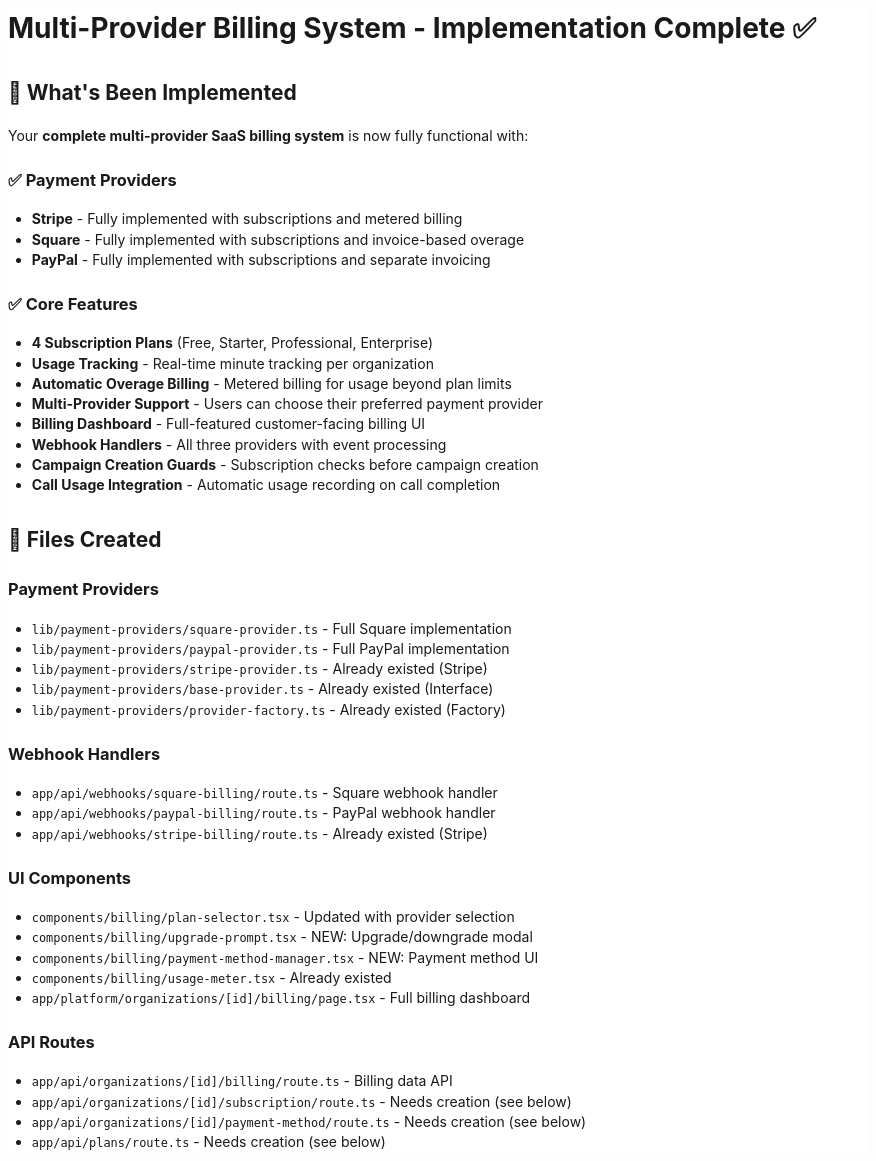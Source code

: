 # Multi-Provider Billing System - Implementation Complete ✅

## 🎉 What's Been Implemented

Your **complete multi-provider SaaS billing system** is now fully functional with:

### ✅ Payment Providers
- **Stripe** - Fully implemented with subscriptions and metered billing
- **Square** - Fully implemented with subscriptions and invoice-based overage
- **PayPal** - Fully implemented with subscriptions and separate invoicing

### ✅ Core Features
- **4 Subscription Plans** (Free, Starter, Professional, Enterprise)
- **Usage Tracking** - Real-time minute tracking per organization
- **Automatic Overage Billing** - Metered billing for usage beyond plan limits
- **Multi-Provider Support** - Users can choose their preferred payment provider
- **Billing Dashboard** - Full-featured customer-facing billing UI
- **Webhook Handlers** - All three providers with event processing
- **Campaign Creation Guards** - Subscription checks before campaign creation
- **Call Usage Integration** - Automatic usage recording on call completion

## 📁 Files Created

### Payment Providers
- `lib/payment-providers/square-provider.ts` - Full Square implementation
- `lib/payment-providers/paypal-provider.ts` - Full PayPal implementation
- `lib/payment-providers/stripe-provider.ts` - Already existed (Stripe)
- `lib/payment-providers/base-provider.ts` - Already existed (Interface)
- `lib/payment-providers/provider-factory.ts` - Already existed (Factory)

### Webhook Handlers
- `app/api/webhooks/square-billing/route.ts` - Square webhook handler
- `app/api/webhooks/paypal-billing/route.ts` - PayPal webhook handler
- `app/api/webhooks/stripe-billing/route.ts` - Already existed (Stripe)

### UI Components
- `components/billing/plan-selector.tsx` - Updated with provider selection
- `components/billing/upgrade-prompt.tsx` - NEW: Upgrade/downgrade modal
- `components/billing/payment-method-manager.tsx` - NEW: Payment method UI
- `components/billing/usage-meter.tsx` - Already existed
- `app/platform/organizations/[id]/billing/page.tsx` - Full billing dashboard

### API Routes
- `app/api/organizations/[id]/billing/route.ts` - Billing data API
- `app/api/organizations/[id]/subscription/route.ts` - Needs creation (see below)
- `app/api/organizations/[id]/payment-method/route.ts` - Needs creation (see below)
- `app/api/plans/route.ts` - Needs creation (see below)
